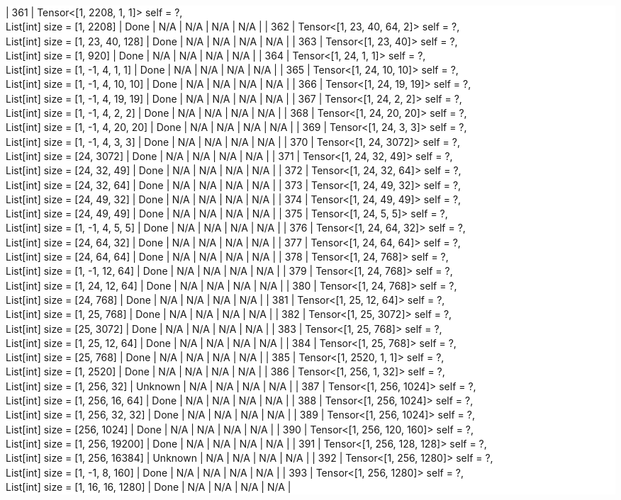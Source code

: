 |  361 | Tensor<[1, 2208, 1, 1]> self = ?,<br>List[int] size = [1, 2208]                | Done     | N/A                 | N/A          | N/A               | N/A                |
|  362 | Tensor<[1, 23, 40, 64, 2]> self = ?,<br>List[int] size = [1, 23, 40, 128]      | Done     | N/A                 | N/A          | N/A               | N/A                |
|  363 | Tensor<[1, 23, 40]> self = ?,<br>List[int] size = [1, 920]                     | Done     | N/A                 | N/A          | N/A               | N/A                |
|  364 | Tensor<[1, 24, 1, 1]> self = ?,<br>List[int] size = [1, -1, 4, 1, 1]           | Done     | N/A                 | N/A          | N/A               | N/A                |
|  365 | Tensor<[1, 24, 10, 10]> self = ?,<br>List[int] size = [1, -1, 4, 10, 10]       | Done     | N/A                 | N/A          | N/A               | N/A                |
|  366 | Tensor<[1, 24, 19, 19]> self = ?,<br>List[int] size = [1, -1, 4, 19, 19]       | Done     | N/A                 | N/A          | N/A               | N/A                |
|  367 | Tensor<[1, 24, 2, 2]> self = ?,<br>List[int] size = [1, -1, 4, 2, 2]           | Done     | N/A                 | N/A          | N/A               | N/A                |
|  368 | Tensor<[1, 24, 20, 20]> self = ?,<br>List[int] size = [1, -1, 4, 20, 20]       | Done     | N/A                 | N/A          | N/A               | N/A                |
|  369 | Tensor<[1, 24, 3, 3]> self = ?,<br>List[int] size = [1, -1, 4, 3, 3]           | Done     | N/A                 | N/A          | N/A               | N/A                |
|  370 | Tensor<[1, 24, 3072]> self = ?,<br>List[int] size = [24, 3072]                 | Done     | N/A                 | N/A          | N/A               | N/A                |
|  371 | Tensor<[1, 24, 32, 49]> self = ?,<br>List[int] size = [24, 32, 49]             | Done     | N/A                 | N/A          | N/A               | N/A                |
|  372 | Tensor<[1, 24, 32, 64]> self = ?,<br>List[int] size = [24, 32, 64]             | Done     | N/A                 | N/A          | N/A               | N/A                |
|  373 | Tensor<[1, 24, 49, 32]> self = ?,<br>List[int] size = [24, 49, 32]             | Done     | N/A                 | N/A          | N/A               | N/A                |
|  374 | Tensor<[1, 24, 49, 49]> self = ?,<br>List[int] size = [24, 49, 49]             | Done     | N/A                 | N/A          | N/A               | N/A                |
|  375 | Tensor<[1, 24, 5, 5]> self = ?,<br>List[int] size = [1, -1, 4, 5, 5]           | Done     | N/A                 | N/A          | N/A               | N/A                |
|  376 | Tensor<[1, 24, 64, 32]> self = ?,<br>List[int] size = [24, 64, 32]             | Done     | N/A                 | N/A          | N/A               | N/A                |
|  377 | Tensor<[1, 24, 64, 64]> self = ?,<br>List[int] size = [24, 64, 64]             | Done     | N/A                 | N/A          | N/A               | N/A                |
|  378 | Tensor<[1, 24, 768]> self = ?,<br>List[int] size = [1, -1, 12, 64]             | Done     | N/A                 | N/A          | N/A               | N/A                |
|  379 | Tensor<[1, 24, 768]> self = ?,<br>List[int] size = [1, 24, 12, 64]             | Done     | N/A                 | N/A          | N/A               | N/A                |
|  380 | Tensor<[1, 24, 768]> self = ?,<br>List[int] size = [24, 768]                   | Done     | N/A                 | N/A          | N/A               | N/A                |
|  381 | Tensor<[1, 25, 12, 64]> self = ?,<br>List[int] size = [1, 25, 768]             | Done     | N/A                 | N/A          | N/A               | N/A                |
|  382 | Tensor<[1, 25, 3072]> self = ?,<br>List[int] size = [25, 3072]                 | Done     | N/A                 | N/A          | N/A               | N/A                |
|  383 | Tensor<[1, 25, 768]> self = ?,<br>List[int] size = [1, 25, 12, 64]             | Done     | N/A                 | N/A          | N/A               | N/A                |
|  384 | Tensor<[1, 25, 768]> self = ?,<br>List[int] size = [25, 768]                   | Done     | N/A                 | N/A          | N/A               | N/A                |
|  385 | Tensor<[1, 2520, 1, 1]> self = ?,<br>List[int] size = [1, 2520]                | Done     | N/A                 | N/A          | N/A               | N/A                |
|  386 | Tensor<[1, 256, 1, 32]> self = ?,<br>List[int] size = [1, 256, 32]             | Unknown  | N/A                 | N/A          | N/A               | N/A                |
|  387 | Tensor<[1, 256, 1024]> self = ?,<br>List[int] size = [1, 256, 16, 64]          | Done     | N/A                 | N/A          | N/A               | N/A                |
|  388 | Tensor<[1, 256, 1024]> self = ?,<br>List[int] size = [1, 256, 32, 32]          | Done     | N/A                 | N/A          | N/A               | N/A                |
|  389 | Tensor<[1, 256, 1024]> self = ?,<br>List[int] size = [256, 1024]               | Done     | N/A                 | N/A          | N/A               | N/A                |
|  390 | Tensor<[1, 256, 120, 160]> self = ?,<br>List[int] size = [1, 256, 19200]       | Done     | N/A                 | N/A          | N/A               | N/A                |
|  391 | Tensor<[1, 256, 128, 128]> self = ?,<br>List[int] size = [1, 256, 16384]       | Unknown  | N/A                 | N/A          | N/A               | N/A                |
|  392 | Tensor<[1, 256, 1280]> self = ?,<br>List[int] size = [1, -1, 8, 160]           | Done     | N/A                 | N/A          | N/A               | N/A                |
|  393 | Tensor<[1, 256, 1280]> self = ?,<br>List[int] size = [1, 16, 16, 1280]         | Done     | N/A                 | N/A          | N/A               | N/A                |